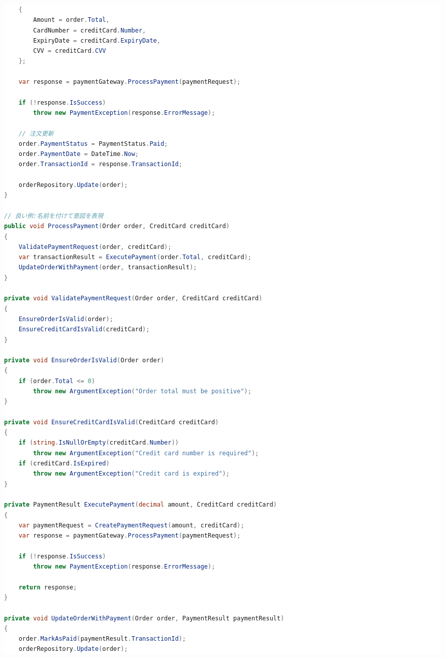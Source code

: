 ```csharp
    {
        Amount = order.Total,
        CardNumber = creditCard.Number,
        ExpiryDate = creditCard.ExpiryDate,
        CVV = creditCard.CVV
    };

    var response = paymentGateway.ProcessPayment(paymentRequest);

    if (!response.IsSuccess)
        throw new PaymentException(response.ErrorMessage);

    // 注文更新
    order.PaymentStatus = PaymentStatus.Paid;
    order.PaymentDate = DateTime.Now;
    order.TransactionId = response.TransactionId;

    orderRepository.Update(order);
}

// 良い例:名前を付けて意図を表現
public void ProcessPayment(Order order, CreditCard creditCard)
{
    ValidatePaymentRequest(order, creditCard);
    var transactionResult = ExecutePayment(order.Total, creditCard);
    UpdateOrderWithPayment(order, transactionResult);
}

private void ValidatePaymentRequest(Order order, CreditCard creditCard)
{
    EnsureOrderIsValid(order);
    EnsureCreditCardIsValid(creditCard);
}

private void EnsureOrderIsValid(Order order)
{
    if (order.Total <= 0)
        throw new ArgumentException("Order total must be positive");
}

private void EnsureCreditCardIsValid(CreditCard creditCard)
{
    if (string.IsNullOrEmpty(creditCard.Number))
        throw new ArgumentException("Credit card number is required");
    if (creditCard.IsExpired)
        throw new ArgumentException("Credit card is expired");
}

private PaymentResult ExecutePayment(decimal amount, CreditCard creditCard)
{
    var paymentRequest = CreatePaymentRequest(amount, creditCard);
    var response = paymentGateway.ProcessPayment(paymentRequest);

    if (!response.IsSuccess)
        throw new PaymentException(response.ErrorMessage);

    return response;
}

private void UpdateOrderWithPayment(Order order, PaymentResult paymentResult)
{
    order.MarkAsPaid(paymentResult.TransactionId);
    orderRepository.Update(order);
```